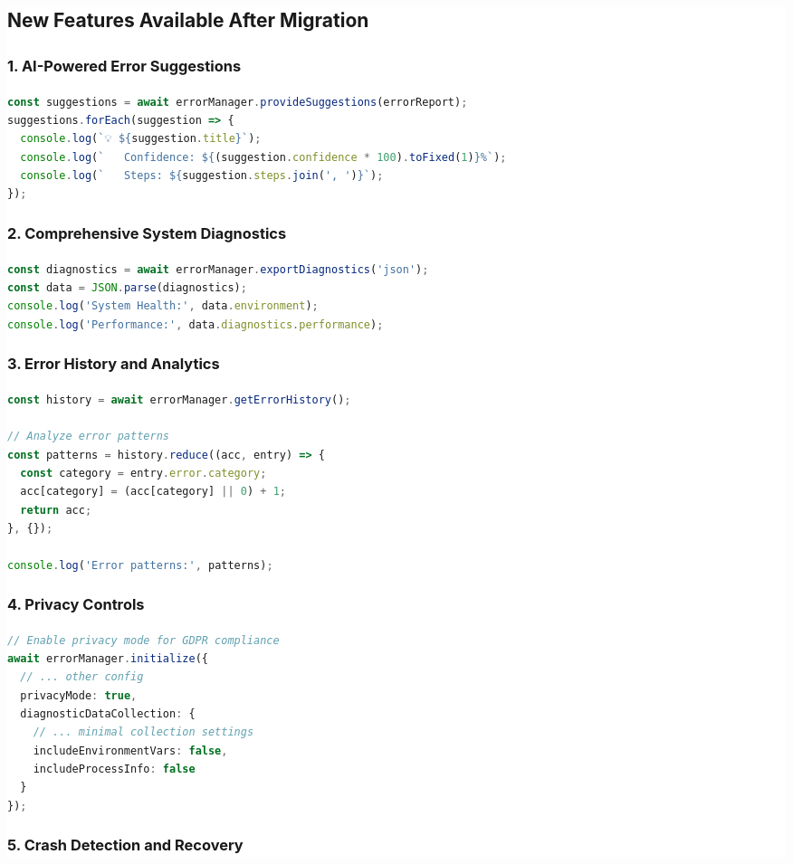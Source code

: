 ## New Features Available After Migration

### 1. AI-Powered Error Suggestions

```typescript
const suggestions = await errorManager.provideSuggestions(errorReport);
suggestions.forEach(suggestion => {
  console.log(`💡 ${suggestion.title}`);
  console.log(`   Confidence: ${(suggestion.confidence * 100).toFixed(1)}%`);
  console.log(`   Steps: ${suggestion.steps.join(', ')}`);
});
```

### 2. Comprehensive System Diagnostics

```typescript
const diagnostics = await errorManager.exportDiagnostics('json');
const data = JSON.parse(diagnostics);
console.log('System Health:', data.environment);
console.log('Performance:', data.diagnostics.performance);
```

### 3. Error History and Analytics

```typescript
const history = await errorManager.getErrorHistory();

// Analyze error patterns
const patterns = history.reduce((acc, entry) => {
  const category = entry.error.category;
  acc[category] = (acc[category] || 0) + 1;
  return acc;
}, {});

console.log('Error patterns:', patterns);
```

### 4. Privacy Controls

```typescript
// Enable privacy mode for GDPR compliance
await errorManager.initialize({
  // ... other config
  privacyMode: true,
  diagnosticDataCollection: {
    // ... minimal collection settings
    includeEnvironmentVars: false,
    includeProcessInfo: false
  }
});
```

### 5. Crash Detection and Recovery
